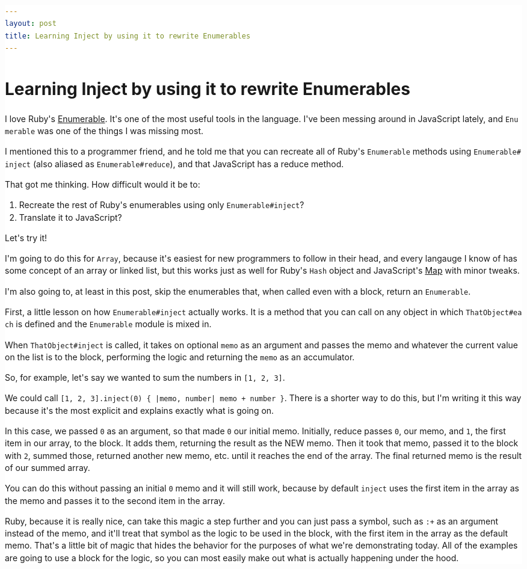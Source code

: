 ```yaml
---
layout: post
title: Learning Inject by using it to rewrite Enumerables
---
```


# Learning Inject by using it to rewrite Enumerables

I love Ruby's [Enumerable](http://ruby-doc.org/core-2.3.0/Enumerable.html). It's one of the most useful tools in the language. I've been messing around in JavaScript lately, and `Enumerable` was one of the things I was missing most.

I mentioned this to a programmer friend, and he told me that you can recreate all of Ruby's `Enumerable` methods using `Enumerable#inject` (also aliased as `Enumerable#reduce`), and that JavaScript has a reduce method.

That got me thinking. How difficult would it be to:

1. Recreate the rest of Ruby's enumerables using only `Enumerable#inject`?
2. Translate it to JavaScript?

Let's try it!

I'm going to do this for `Array`, because it's easiest for new programmers to follow in their head, and every langauge I know of has some concept of an array or linked list, but this works just as well for Ruby's `Hash` object and JavaScript's [Map](https://developer.mozilla.org/en-US/docs/Web/JavaScript/Reference/Global_Objects/Map) with minor tweaks.

I'm also going to, at least in this post, skip the enumerables that, when called even with a block, return an `Enumerable`.

First, a little lesson on how `Enumerable#inject` actually works. It is a method that you can call on any object in which `ThatObject#each` is defined and the `Enumerable` module is mixed in.

When `ThatObject#inject` is called, it takes on optional `memo` as an argument and passes the memo and whatever the current value on the list is to the block, performing the logic and returning the `memo` as an accumulator.

So, for example, let's say we wanted to sum the numbers in `[1, 2, 3]`.

We could call `[1, 2, 3].inject(0) { |memo, number| memo + number }`.
There is a shorter way to do this, but I'm writing it this way because it's the most explicit and explains exactly what is going on.

In this case, we passed `0` as an argument, so that made `0` our initial memo. Initially, reduce passes `0`, our memo,  and `1`, the first item in our array, to the block. It adds them, returning the result as the NEW memo. Then it took that memo, passed it to the block with `2`, summed those, returned another new memo, etc. until it reaches the end of the array. The final returned memo is the result of our summed array.

You can do this without passing an initial `0` memo and it will still work, because by default `inject` uses the first item in the array as the memo and passes it to the second item in the array.

Ruby, because it is really nice, can take this magic a step further and you can just pass a symbol, such as `:+` as an argument instead of the memo, and it'll treat that symbol as the logic to be used in the block, with the first item in the array as the default memo. That's a little bit of magic that hides the behavior for the purposes of what we're demonstrating today. All of the examples are going to use a block for the logic, so you can most easily make out what is actually happening under the hood.
